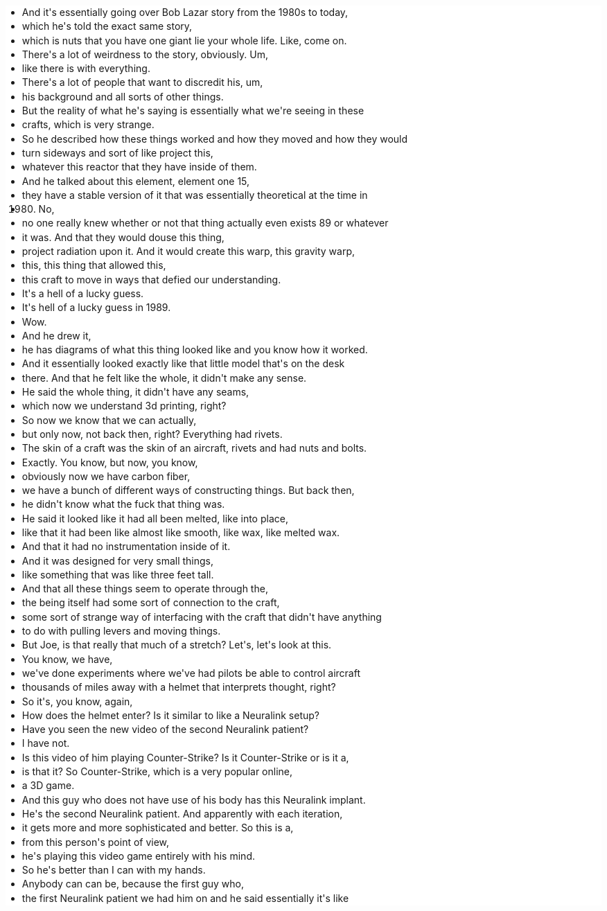 *  And it's essentially going over Bob Lazar story from the 1980s to today,
*  which he's told the exact same story,
*  which is nuts that you have one giant lie your whole life. Like, come on.
*  There's a lot of weirdness to the story, obviously. Um,
*  like there is with everything.
*  There's a lot of people that want to discredit his, um,
*  his background and all sorts of other things.
*  But the reality of what he's saying is essentially what we're seeing in these
*  crafts, which is very strange.
*  So he described how these things worked and how they moved and how they would
*  turn sideways and sort of like project this,
*  whatever this reactor that they have inside of them.
*  And he talked about this element, element one 15,
*  they have a stable version of it that was essentially theoretical at the time in
*  1980. No,
*  no one really knew whether or not that thing actually even exists 89 or whatever
*  it was. And that they would douse this thing,
*  project radiation upon it. And it would create this warp, this gravity warp,
*  this, this thing that allowed this,
*  this craft to move in ways that defied our understanding.
*  It's a hell of a lucky guess.
*  It's hell of a lucky guess in 1989.
*  Wow.
*  And he drew it,
*  he has diagrams of what this thing looked like and you know how it worked.
*  And it essentially looked exactly like that little model that's on the desk
*  there. And that he felt like the whole, it didn't make any sense.
*  He said the whole thing, it didn't have any seams,
*  which now we understand 3d printing, right?
*  So now we know that we can actually,
*  but only now, not back then, right? Everything had rivets.
*  The skin of a craft was the skin of an aircraft, rivets and had nuts and bolts.
*  Exactly. You know, but now, you know,
*  obviously now we have carbon fiber,
*  we have a bunch of different ways of constructing things. But back then,
*  he didn't know what the fuck that thing was.
*  He said it looked like it had all been melted, like into place,
*  like that it had been like almost like smooth, like wax, like melted wax.
*  And that it had no instrumentation inside of it.
*  And it was designed for very small things,
*  like something that was like three feet tall.
*  And that all these things seem to operate through the,
*  the being itself had some sort of connection to the craft,
*  some sort of strange way of interfacing with the craft that didn't have anything
*  to do with pulling levers and moving things.
*  But Joe, is that really that much of a stretch? Let's, let's look at this.
*  You know, we have,
*  we've done experiments where we've had pilots be able to control aircraft
*  thousands of miles away with a helmet that interprets thought, right?
*  So it's, you know, again,
*  How does the helmet enter? Is it similar to like a Neuralink setup?
*  Have you seen the new video of the second Neuralink patient?
*  I have not.
*  Is this video of him playing Counter-Strike? Is it Counter-Strike or is it a,
*  is that it? So Counter-Strike, which is a very popular online,
*  a 3D game.
*  And this guy who does not have use of his body has this Neuralink implant.
*  He's the second Neuralink patient. And apparently with each iteration,
*  it gets more and more sophisticated and better. So this is a,
*  from this person's point of view,
*  he's playing this video game entirely with his mind.
*  So he's better than I can with my hands.
*  Anybody can can be, because the first guy who,
*  the first Neuralink patient we had him on and he said essentially it's like